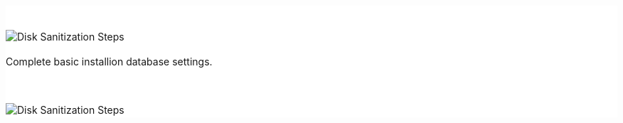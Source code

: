 
</p>
<br />

<p>
<img src="https://i.imgur.com/Ts1mxiR.png" height="80%" width="80%" alt="Disk Sanitization Steps"/>
</p>
<p>
Complete basic installion database settings.
  
  
  </p>
<br />

<p>
<img src="https://i.imgur.com/K9J2Ktd.png" height="80%" width="80%" alt="Disk Sanitization Steps"/>
</p>
<p>
